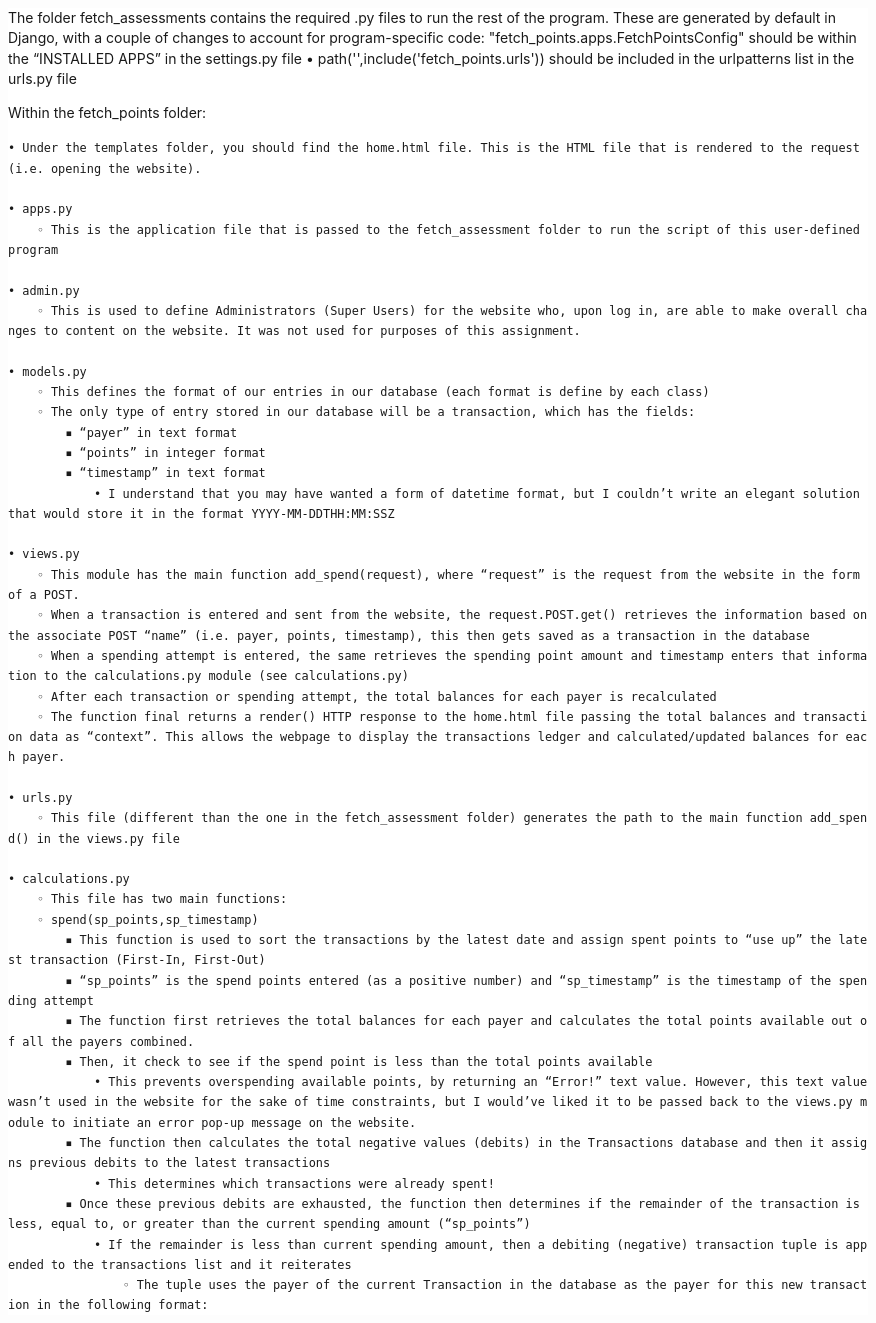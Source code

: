 The folder fetch_assessments contains the required .py files to run the rest of the program. These are generated by default in Django, with a couple of changes to account for program-specific code:
"fetch_points.apps.FetchPointsConfig" should be within the “INSTALLED APPS” in the settings.py file
    • path('',include('fetch_points.urls')) should be included in the urlpatterns list in the urls.py file

Within the fetch_points folder:

    • Under the templates folder, you should find the home.html file. This is the HTML file that is rendered to the request (i.e. opening the website).

    • apps.py 
        ◦ This is the application file that is passed to the fetch_assessment folder to run the script of this user-defined program

    • admin.py 
        ◦ This is used to define Administrators (Super Users) for the website who, upon log in, are able to make overall changes to content on the website. It was not used for purposes of this assignment.

    • models.py 
        ◦ This defines the format of our entries in our database (each format is define by each class)
        ◦ The only type of entry stored in our database will be a transaction, which has the fields:
            ▪ “payer” in text format
            ▪ “points” in integer format
            ▪ “timestamp” in text format 
                • I understand that you may have wanted a form of datetime format, but I couldn’t write an elegant solution that would store it in the format YYYY-MM-DDTHH:MM:SSZ

    • views.py 
        ◦ This module has the main function add_spend(request), where “request” is the request from the website in the form of a POST.
        ◦ When a transaction is entered and sent from the website, the request.POST.get() retrieves the information based on the associate POST “name” (i.e. payer, points, timestamp), this then gets saved as a transaction in the database
        ◦ When a spending attempt is entered, the same retrieves the spending point amount and timestamp enters that information to the calculations.py module (see calculations.py)
        ◦ After each transaction or spending attempt, the total balances for each payer is recalculated
        ◦ The function final returns a render() HTTP response to the home.html file passing the total balances and transaction data as “context”. This allows the webpage to display the transactions ledger and calculated/updated balances for each payer.

    • urls.py
        ◦ This file (different than the one in the fetch_assessment folder) generates the path to the main function add_spend() in the views.py file

    • calculations.py
        ◦ This file has two main functions:
        ◦ spend(sp_points,sp_timestamp)
            ▪ This function is used to sort the transactions by the latest date and assign spent points to “use up” the latest transaction (First-In, First-Out)
            ▪ “sp_points” is the spend points entered (as a positive number) and “sp_timestamp” is the timestamp of the spending attempt
            ▪ The function first retrieves the total balances for each payer and calculates the total points available out of all the payers combined.
            ▪ Then, it check to see if the spend point is less than the total points available
                • This prevents overspending available points, by returning an “Error!” text value. However, this text value wasn’t used in the website for the sake of time constraints, but I would’ve liked it to be passed back to the views.py module to initiate an error pop-up message on the website.
            ▪ The function then calculates the total negative values (debits) in the Transactions database and then it assigns previous debits to the latest transactions
                • This determines which transactions were already spent!
            ▪ Once these previous debits are exhausted, the function then determines if the remainder of the transaction is less, equal to, or greater than the current spending amount (“sp_points”)
                • If the remainder is less than current spending amount, then a debiting (negative) transaction tuple is appended to the transactions list and it reiterates
                    ◦ The tuple uses the payer of the current Transaction in the database as the payer for this new transaction in the following format: 
